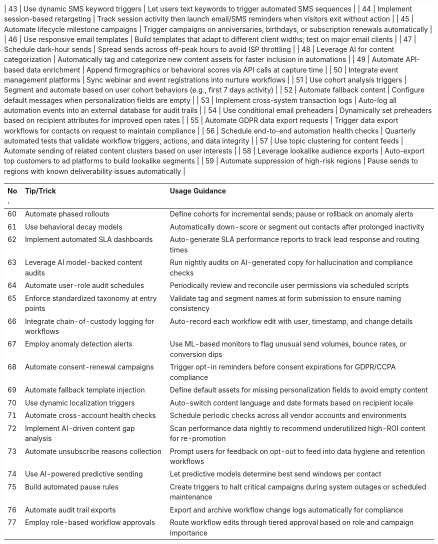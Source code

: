 | 43 | Use dynamic SMS keyword triggers | Let users text keywords to trigger automated SMS sequences |
| 44 | Implement session-based retargeting | Track session activity then launch email/SMS reminders when visitors exit without action |
| 45 | Automate lifecycle milestone campaigns | Trigger campaigns on anniversaries, birthdays, or subscription renewals automatically |
| 46 | Use responsive email templates | Build templates that adapt to different client widths; test on major email clients |
| 47 | Schedule dark-hour sends | Spread sends across off-peak hours to avoid ISP throttling |
| 48 | Leverage AI for content categorization | Automatically tag and categorize new content assets for faster inclusion in automations |
| 49 | Automate API-based data enrichment | Append firmographics or behavioral scores via API calls at capture time |
| 50 | Integrate event management platforms | Sync webinar and event registrations into nurture workflows |
| 51 | Use cohort analysis triggers | Segment and automate based on user cohort behaviors (e.g., first $7$ days activity) |
| 52 | Automate fallback content | Configure default messages when personalization fields are empty |
| 53 | Implement cross-system transaction logs | Auto-log all automation events into an external database for audit trails |
| 54 | Use conditional email preheaders | Dynamically set preheaders based on recipient attributes for improved open rates |
| 55 | Automate GDPR data export requests | Trigger data export workflows for contacts on request to maintain compliance |
| 56 | Schedule end-to-end automation health checks | Quarterly automated tests that validate workflow triggers, actions, and data integrity |
| 57 | Use topic clustering for content feeds | Automate sending of related content clusters based on user interests |
| 58 | Leverage lookalike audience exports | Auto-export top customers to ad platforms to build lookalike segments |
| 59 | Automate suppression of high-risk regions | Pause sends to regions with known deliverability issues automatically |


| No. | Tip/Trick | Usage Guidance |
| :-- | :-- | :-- |
| 60 | Automate phased rollouts | Define cohorts for incremental sends; pause or rollback on anomaly alerts |
| 61 | Use behavioral decay models | Automatically down-score or segment out contacts after prolonged inactivity |
| 62 | Implement automated SLA dashboards | Auto-generate SLA performance reports to track lead response and routing times |
| 63 | Leverage AI model-backed content audits | Run nightly audits on AI-generated copy for hallucination and compliance checks |
| 64 | Automate user-role audit schedules | Periodically review and reconcile user permissions via scheduled scripts |
| 65 | Enforce standardized taxonomy at entry points | Validate tag and segment names at form submission to ensure naming consistency |
| 66 | Integrate chain-of-custody logging for workflows | Auto-record each workflow edit with user, timestamp, and change details |
| 67 | Employ anomaly detection alerts | Use ML-based monitors to flag unusual send volumes, bounce rates, or conversion dips |
| 68 | Automate consent-renewal campaigns | Trigger opt-in reminders before consent expirations for GDPR/CCPA compliance |
| 69 | Automate fallback template injection | Define default assets for missing personalization fields to avoid empty content |
| 70 | Use dynamic localization triggers | Auto-switch content language and date formats based on recipient locale |
| 71 | Automate cross-account health checks | Schedule periodic checks across all vendor accounts and environments |
| 72 | Implement AI-driven content gap analysis | Scan performance data nightly to recommend underutilized high-ROI content for re-promotion |
| 73 | Automate unsubscribe reasons collection | Prompt users for feedback on opt-out to feed into data hygiene and retention workflows |
| 74 | Use AI-powered predictive sending | Let predictive models determine best send windows per contact |
| 75 | Build automated pause rules | Create triggers to halt critical campaigns during system outages or scheduled maintenance |
| 76 | Automate audit trail exports | Export and archive workflow change logs automatically for compliance |
| 77 | Employ role-based workflow approvals | Route workflow edits through tiered approval based on role and campaign importance |